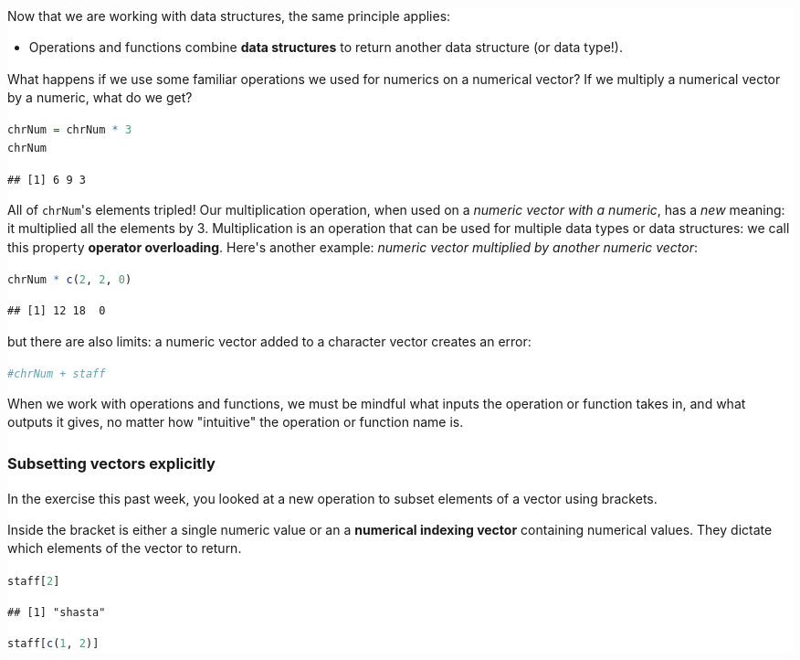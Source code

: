Now that we are working with data structures, the same principle applies:

-   Operations and functions combine **data structures** to return another data structure (or data type!).

What happens if we use some familiar operations we used for numerics on a numerical vector? If we multiply a numerical vector by a numeric, what do we get?


``` r
chrNum = chrNum * 3
chrNum 
```

```
## [1] 6 9 3
```

All of `chrNum`'s elements tripled! Our multiplication operation, when used on a *numeric vector with a numeric*, has a *new* meaning: it multiplied all the elements by 3. Multiplication is an operation that can be used for multiple data types or data structures: we call this property **operator overloading**. Here's another example: *numeric vector multiplied by another numeric vector*:


``` r
chrNum * c(2, 2, 0)
```

```
## [1] 12 18  0
```

but there are also limits: a numeric vector added to a character vector creates an error:


``` r
#chrNum + staff
```

When we work with operations and functions, we must be mindful what inputs the operation or function takes in, and what outputs it gives, no matter how "intuitive" the operation or function name is.

### Subsetting vectors explicitly

In the exercise this past week, you looked at a new operation to subset elements of a vector using brackets.

Inside the bracket is either a single numeric value or an a **numerical indexing vector** containing numerical values. They dictate which elements of the vector to return.


``` r
staff[2]
```

```
## [1] "shasta"
```

``` r
staff[c(1, 2)]
```
